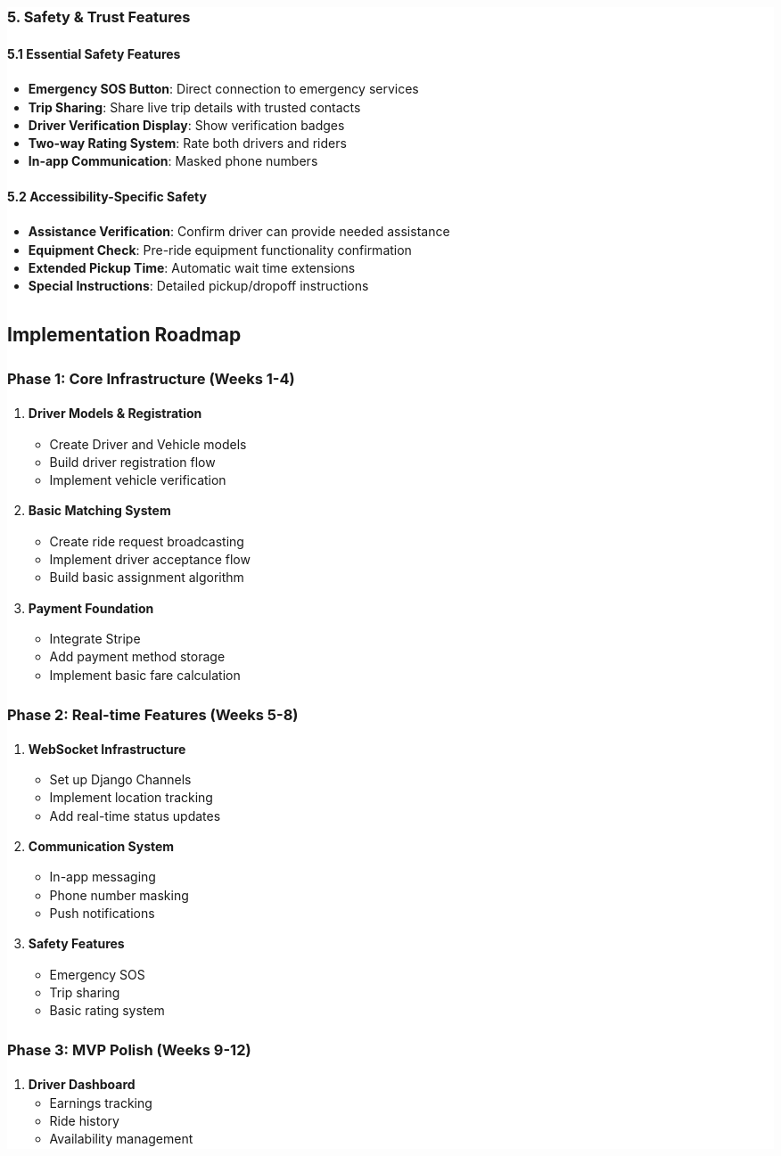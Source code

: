### 5. Safety & Trust Features

#### 5.1 Essential Safety Features
- **Emergency SOS Button**: Direct connection to emergency services
- **Trip Sharing**: Share live trip details with trusted contacts
- **Driver Verification Display**: Show verification badges
- **Two-way Rating System**: Rate both drivers and riders
- **In-app Communication**: Masked phone numbers

#### 5.2 Accessibility-Specific Safety
- **Assistance Verification**: Confirm driver can provide needed assistance
- **Equipment Check**: Pre-ride equipment functionality confirmation
- **Extended Pickup Time**: Automatic wait time extensions
- **Special Instructions**: Detailed pickup/dropoff instructions

## Implementation Roadmap

### Phase 1: Core Infrastructure (Weeks 1-4)
1. **Driver Models & Registration**
   - Create Driver and Vehicle models
   - Build driver registration flow
   - Implement vehicle verification

2. **Basic Matching System**
   - Create ride request broadcasting
   - Implement driver acceptance flow
   - Build basic assignment algorithm

3. **Payment Foundation**
   - Integrate Stripe
   - Add payment method storage
   - Implement basic fare calculation

### Phase 2: Real-time Features (Weeks 5-8)
1. **WebSocket Infrastructure**
   - Set up Django Channels
   - Implement location tracking
   - Add real-time status updates

2. **Communication System**
   - In-app messaging
   - Phone number masking
   - Push notifications

3. **Safety Features**
   - Emergency SOS
   - Trip sharing
   - Basic rating system

### Phase 3: MVP Polish (Weeks 9-12)
1. **Driver Dashboard**
   - Earnings tracking
   - Ride history
   - Availability management
